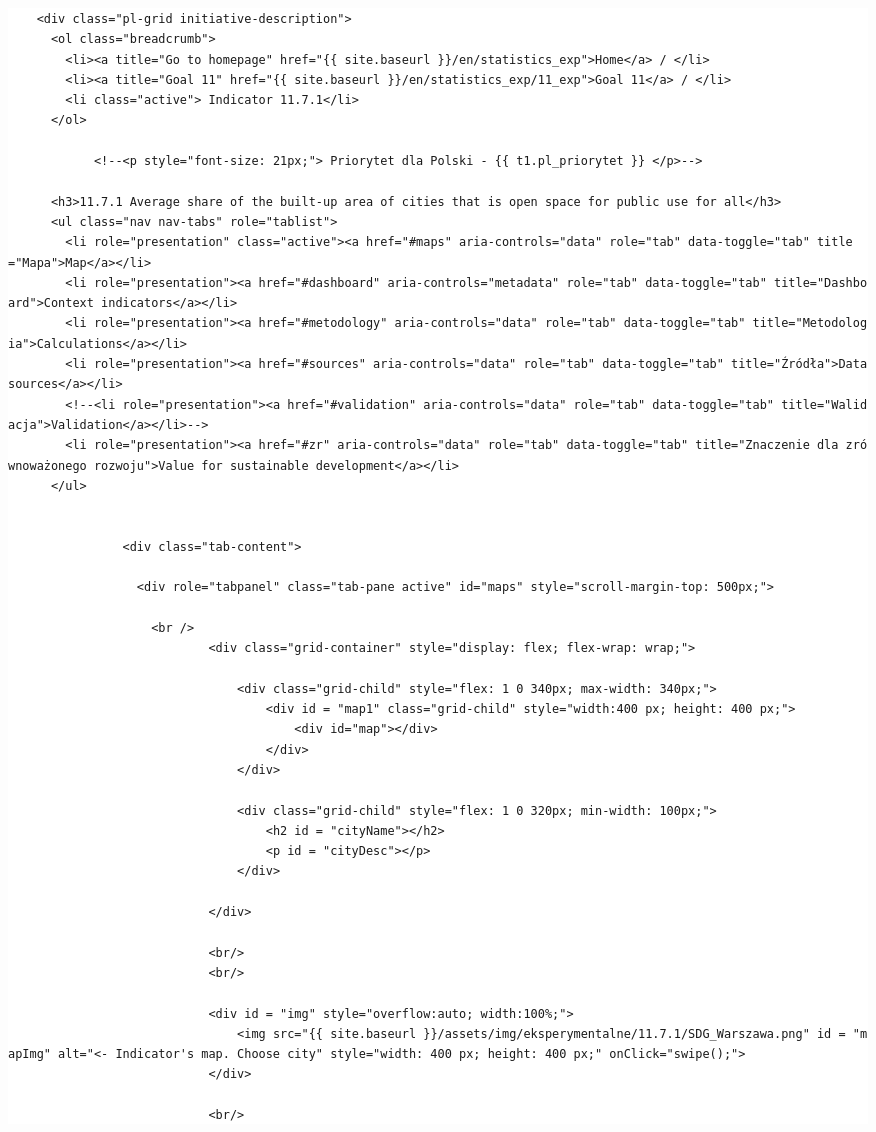         <div class="pl-grid initiative-description">
          <ol class="breadcrumb">
            <li><a title="Go to homepage" href="{{ site.baseurl }}/en/statistics_exp">Home</a> / </li>
            <li><a title="Goal 11" href="{{ site.baseurl }}/en/statistics_exp/11_exp">Goal 11</a> / </li>
            <li class="active"> Indicator 11.7.1</li>
          </ol>

				<!--<p style="font-size: 21px;"> Priorytet dla Polski - {{ t1.pl_priorytet }} </p>-->

          <h3>11.7.1 Average share of the built-up area of cities that is open space for public use for all</h3>
          <ul class="nav nav-tabs" role="tablist">
            <li role="presentation" class="active"><a href="#maps" aria-controls="data" role="tab" data-toggle="tab" title="Mapa">Map</a></li>
            <li role="presentation"><a href="#dashboard" aria-controls="metadata" role="tab" data-toggle="tab" title="Dashboard">Context indicators</a></li>
            <li role="presentation"><a href="#metodology" aria-controls="data" role="tab" data-toggle="tab" title="Metodologia">Calculations</a></li>
            <li role="presentation"><a href="#sources" aria-controls="data" role="tab" data-toggle="tab" title="Źródła">Data sources</a></li>
            <!--<li role="presentation"><a href="#validation" aria-controls="data" role="tab" data-toggle="tab" title="Walidacja">Validation</a></li>-->
            <li role="presentation"><a href="#zr" aria-controls="data" role="tab" data-toggle="tab" title="Znaczenie dla zrównoważonego rozwoju">Value for sustainable development</a></li>
          </ul>


					<div class="tab-content">

					  <div role="tabpanel" class="tab-pane active" id="maps" style="scroll-margin-top: 500px;">

						<br />
								<div class="grid-container" style="display: flex; flex-wrap: wrap;">

									<div class="grid-child" style="flex: 1 0 340px; max-width: 340px;">
										<div id = "map1" class="grid-child" style="width:400 px; height: 400 px;">
											<div id="map"></div>
										</div>
									</div>

									<div class="grid-child" style="flex: 1 0 320px; min-width: 100px;">
										<h2 id = "cityName"></h2>
										<p id = "cityDesc"></p>
									</div>

								</div>

								<br/>
								<br/>

								<div id = "img" style="overflow:auto; width:100%;">
									<img src="{{ site.baseurl }}/assets/img/eksperymentalne/11.7.1/SDG_Warszawa.png" id = "mapImg" alt="<- Indicator's map. Choose city" style="width: 400 px; height: 400 px;" onClick="swipe();">
								</div>

								<br/>
